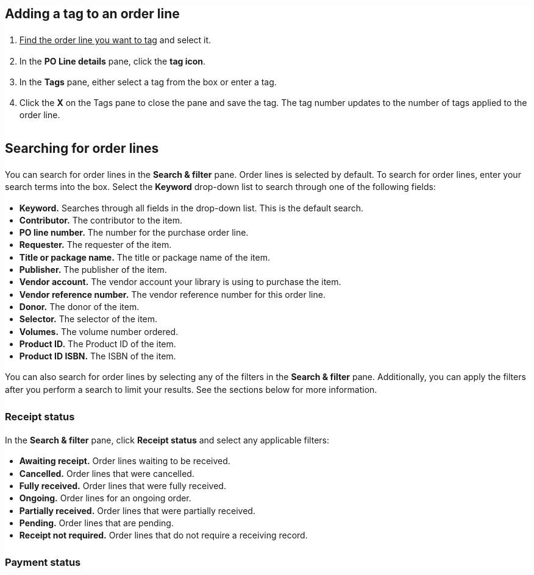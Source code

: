 ## Adding a tag to an order line

1. [Find the order line you want to tag](#searching-for-order-lines) and select it.

2. In the **PO Line details** pane, click the **tag icon**.

3. In the **Tags** pane, either select a tag from the box or enter a tag.

4. Click the **X** on the Tags pane to close the pane and save the tag. The tag number updates to the number of tags applied to the order line.





## Searching for order lines

You can search for order lines in the **Search & filter** pane. Order lines is selected by default. To search for order lines, enter your search terms into the box. Select the **Keyword** drop-down list to search through one of the following fields:



*   **Keyword.** Searches through all fields in the drop-down list. This is the default search.
*   **Contributor.** The contributor to the item.
*   **PO line number.** The number for the purchase order line.
*   **Requester.** The requester of the item.
*   **Title or package name.** The title or package name of the item.
*   **Publisher.** The publisher of the item.
*   **Vendor account.** The vendor account your library is using to purchase the item.
*   **Vendor reference number.** The vendor reference number for this order line.
*   **Donor.** The donor of the item.
*   **Selector.** The selector of the item.
*   **Volumes.** The volume number ordered.
*   **Product ID.** The Product ID of the item.
*   **Product ID ISBN.** The ISBN of the item.

You can also search for order lines by selecting any of the filters in the **Search & filter** pane. Additionally, you can apply the filters after you perform a search to limit your results. See the sections below for more information.


### Receipt status

In the **Search & filter** pane, click **Receipt status** and select any applicable filters:



*   **Awaiting receipt.** Order lines waiting to be received.
*   **Cancelled.** Order lines that were cancelled.
*   **Fully received.** Order lines that were fully received.
*   **Ongoing.** Order lines for an ongoing order.
*   **Partially received.** Order lines that were partially received.
*   **Pending.** Order lines that are pending.
*   **Receipt not required.** Order lines that do not require a receiving record.


### Payment status
